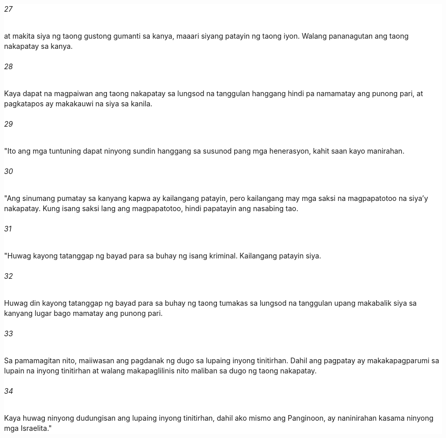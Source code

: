 
###### 27 


at makita siya ng taong gustong gumanti sa kanya, maaari siyang patayin ng taong iyon. Walang pananagutan ang taong nakapatay sa kanya. 


###### 28 


Kaya dapat na magpaiwan ang taong nakapatay sa lungsod na tanggulan hanggang hindi pa namamatay ang punong pari, at pagkatapos ay makakauwi na siya sa kanila. 


###### 29 


"Ito ang mga tuntuning dapat ninyong sundin hanggang sa susunod pang mga henerasyon, kahit saan kayo manirahan. 


###### 30 


"Ang sinumang pumatay sa kanyang kapwa ay kailangang patayin, pero kailangang may mga saksi na magpapatotoo na siyaʼy nakapatay. Kung isang saksi lang ang magpapatotoo, hindi papatayin ang nasabing tao. 


###### 31 


"Huwag kayong tatanggap ng bayad para sa buhay ng isang kriminal. Kailangang patayin siya. 


###### 32 


Huwag din kayong tatanggap ng bayad para sa buhay ng taong tumakas sa lungsod na tanggulan upang makabalik siya sa kanyang lugar bago mamatay ang punong pari. 


###### 33 


Sa pamamagitan nito, maiiwasan ang pagdanak ng dugo sa lupaing inyong tinitirhan. Dahil ang pagpatay ay makakapagparumi sa lupain na inyong tinitirhan at walang makapaglilinis nito maliban sa dugo ng taong nakapatay. 


###### 34 


Kaya huwag ninyong dudungisan ang lupaing inyong tinitirhan, dahil ako mismo ang Panginoon, ay naninirahan kasama ninyong mga Israelita."
